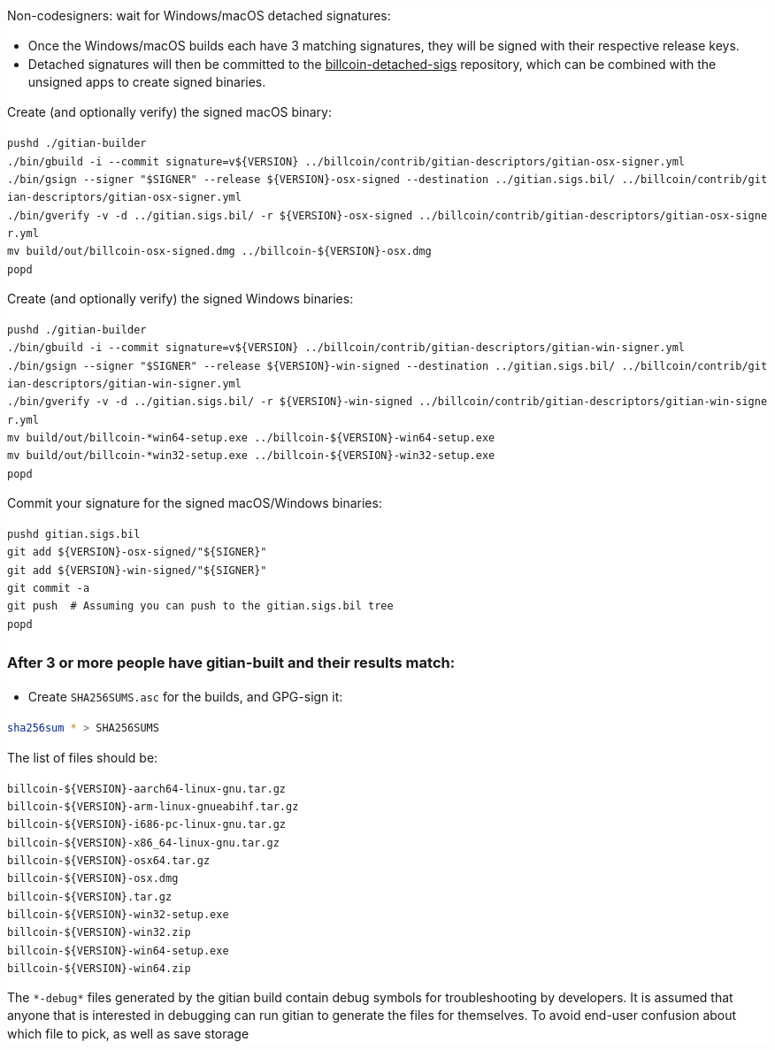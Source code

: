 Non-codesigners: wait for Windows/macOS detached signatures:

- Once the Windows/macOS builds each have 3 matching signatures, they will be signed with their respective release keys.
- Detached signatures will then be committed to the [billcoin-detached-sigs](https://github.com/billcoin-project/billcoin-detached-sigs) repository, which can be combined with the unsigned apps to create signed binaries.

Create (and optionally verify) the signed macOS binary:

    pushd ./gitian-builder
    ./bin/gbuild -i --commit signature=v${VERSION} ../billcoin/contrib/gitian-descriptors/gitian-osx-signer.yml
    ./bin/gsign --signer "$SIGNER" --release ${VERSION}-osx-signed --destination ../gitian.sigs.bil/ ../billcoin/contrib/gitian-descriptors/gitian-osx-signer.yml
    ./bin/gverify -v -d ../gitian.sigs.bil/ -r ${VERSION}-osx-signed ../billcoin/contrib/gitian-descriptors/gitian-osx-signer.yml
    mv build/out/billcoin-osx-signed.dmg ../billcoin-${VERSION}-osx.dmg
    popd

Create (and optionally verify) the signed Windows binaries:

    pushd ./gitian-builder
    ./bin/gbuild -i --commit signature=v${VERSION} ../billcoin/contrib/gitian-descriptors/gitian-win-signer.yml
    ./bin/gsign --signer "$SIGNER" --release ${VERSION}-win-signed --destination ../gitian.sigs.bil/ ../billcoin/contrib/gitian-descriptors/gitian-win-signer.yml
    ./bin/gverify -v -d ../gitian.sigs.bil/ -r ${VERSION}-win-signed ../billcoin/contrib/gitian-descriptors/gitian-win-signer.yml
    mv build/out/billcoin-*win64-setup.exe ../billcoin-${VERSION}-win64-setup.exe
    mv build/out/billcoin-*win32-setup.exe ../billcoin-${VERSION}-win32-setup.exe
    popd

Commit your signature for the signed macOS/Windows binaries:

    pushd gitian.sigs.bil
    git add ${VERSION}-osx-signed/"${SIGNER}"
    git add ${VERSION}-win-signed/"${SIGNER}"
    git commit -a
    git push  # Assuming you can push to the gitian.sigs.bil tree
    popd

### After 3 or more people have gitian-built and their results match:

- Create `SHA256SUMS.asc` for the builds, and GPG-sign it:

```bash
sha256sum * > SHA256SUMS
```

The list of files should be:
```
billcoin-${VERSION}-aarch64-linux-gnu.tar.gz
billcoin-${VERSION}-arm-linux-gnueabihf.tar.gz
billcoin-${VERSION}-i686-pc-linux-gnu.tar.gz
billcoin-${VERSION}-x86_64-linux-gnu.tar.gz
billcoin-${VERSION}-osx64.tar.gz
billcoin-${VERSION}-osx.dmg
billcoin-${VERSION}.tar.gz
billcoin-${VERSION}-win32-setup.exe
billcoin-${VERSION}-win32.zip
billcoin-${VERSION}-win64-setup.exe
billcoin-${VERSION}-win64.zip
```
The `*-debug*` files generated by the gitian build contain debug symbols
for troubleshooting by developers. It is assumed that anyone that is interested
in debugging can run gitian to generate the files for themselves. To avoid
end-user confusion about which file to pick, as well as save storage